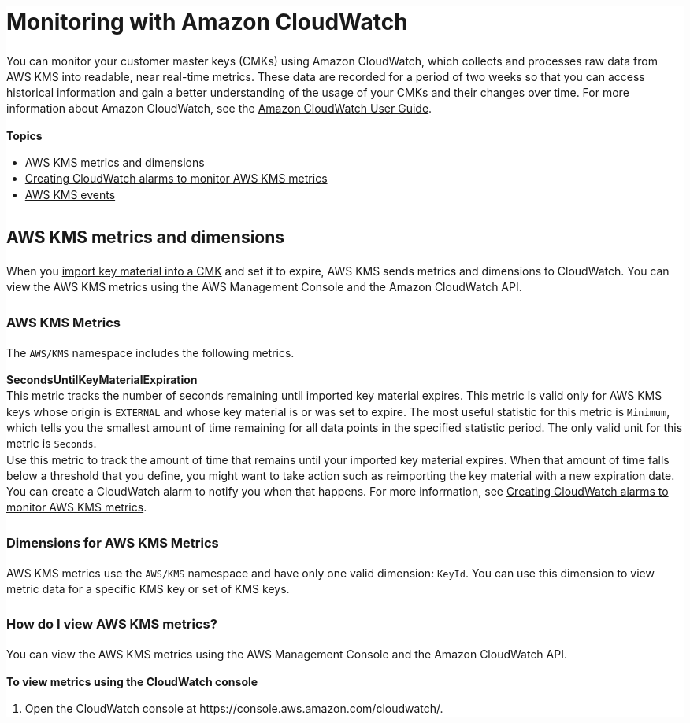 # Monitoring with Amazon CloudWatch<a name="monitoring-cloudwatch"></a>

You can monitor your customer master keys \(CMKs\) using Amazon CloudWatch, which collects and processes raw data from AWS KMS into readable, near real\-time metrics\. These data are recorded for a period of two weeks so that you can access historical information and gain a better understanding of the usage of your CMKs and their changes over time\. For more information about Amazon CloudWatch, see the [Amazon CloudWatch User Guide](https://docs.aws.amazon.com/AmazonCloudWatch/latest/monitoring/)\.

**Topics**
+ [AWS KMS metrics and dimensions](#kms-metrics-dimensions)
+ [Creating CloudWatch alarms to monitor AWS KMS metrics](#creating-alarms)
+ [AWS KMS events](#kms-events)

## AWS KMS metrics and dimensions<a name="kms-metrics-dimensions"></a>

When you [import key material into a CMK](importing-keys.md) and set it to expire, AWS KMS sends metrics and dimensions to CloudWatch\. You can view the AWS KMS metrics using the AWS Management Console and the Amazon CloudWatch API\.

### AWS KMS Metrics<a name="kms-metrics"></a>

The `AWS/KMS` namespace includes the following metrics\.

**SecondsUntilKeyMaterialExpiration**  
This metric tracks the number of seconds remaining until imported key material expires\. This metric is valid only for AWS KMS keys whose origin is `EXTERNAL` and whose key material is or was set to expire\. The most useful statistic for this metric is `Minimum`, which tells you the smallest amount of time remaining for all data points in the specified statistic period\. The only valid unit for this metric is `Seconds`\.  
Use this metric to track the amount of time that remains until your imported key material expires\. When that amount of time falls below a threshold that you define, you might want to take action such as reimporting the key material with a new expiration date\. You can create a CloudWatch alarm to notify you when that happens\. For more information, see [Creating CloudWatch alarms to monitor AWS KMS metrics](#creating-alarms)\.

### Dimensions for AWS KMS Metrics<a name="kms-dimensions"></a>

AWS KMS metrics use the `AWS/KMS` namespace and have only one valid dimension: `KeyId`\. You can use this dimension to view metric data for a specific KMS key or set of KMS keys\.

### How do I view AWS KMS metrics?<a name="how-to-view-kms-metrics"></a>

You can view the AWS KMS metrics using the AWS Management Console and the Amazon CloudWatch API\.

**To view metrics using the CloudWatch console**

1. Open the CloudWatch console at [https://console\.aws\.amazon\.com/cloudwatch/](https://console.aws.amazon.com/cloudwatch/)\.
